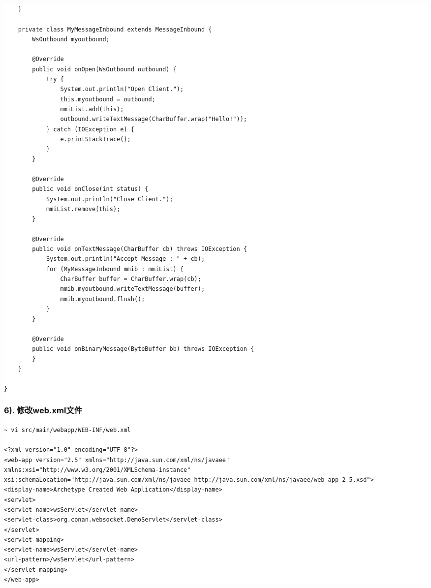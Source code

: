 ```{bash}
    }

    private class MyMessageInbound extends MessageInbound {
        WsOutbound myoutbound;

        @Override
        public void onOpen(WsOutbound outbound) {
            try {
                System.out.println("Open Client.");
                this.myoutbound = outbound;
                mmiList.add(this);
                outbound.writeTextMessage(CharBuffer.wrap("Hello!"));
            } catch (IOException e) {
                e.printStackTrace();
            }
        }

        @Override
        public void onClose(int status) {
            System.out.println("Close Client.");
            mmiList.remove(this);
        }

        @Override
        public void onTextMessage(CharBuffer cb) throws IOException {
            System.out.println("Accept Message : " + cb);
            for (MyMessageInbound mmib : mmiList) {
                CharBuffer buffer = CharBuffer.wrap(cb);
                mmib.myoutbound.writeTextMessage(buffer);
                mmib.myoutbound.flush();
            }
        }

        @Override
        public void onBinaryMessage(ByteBuffer bb) throws IOException {
        }
    }

}
```

### 6). 修改web.xml文件

```{bash}
~ vi src/main/webapp/WEB-INF/web.xml

<?xml version="1.0" encoding="UTF-8"?>
<web-app version="2.5" xmlns="http://java.sun.com/xml/ns/javaee"
xmlns:xsi="http://www.w3.org/2001/XMLSchema-instance"
xsi:schemaLocation="http://java.sun.com/xml/ns/javaee http://java.sun.com/xml/ns/javaee/web-app_2_5.xsd">
<display-name>Archetype Created Web Application</display-name>
<servlet>
<servlet-name>wsServlet</servlet-name>
<servlet-class>org.conan.websocket.DemoServlet</servlet-class>
</servlet>
<servlet-mapping>
<servlet-name>wsServlet</servlet-name>
<url-pattern>/wsServlet</url-pattern>
</servlet-mapping>
</web-app>
```
